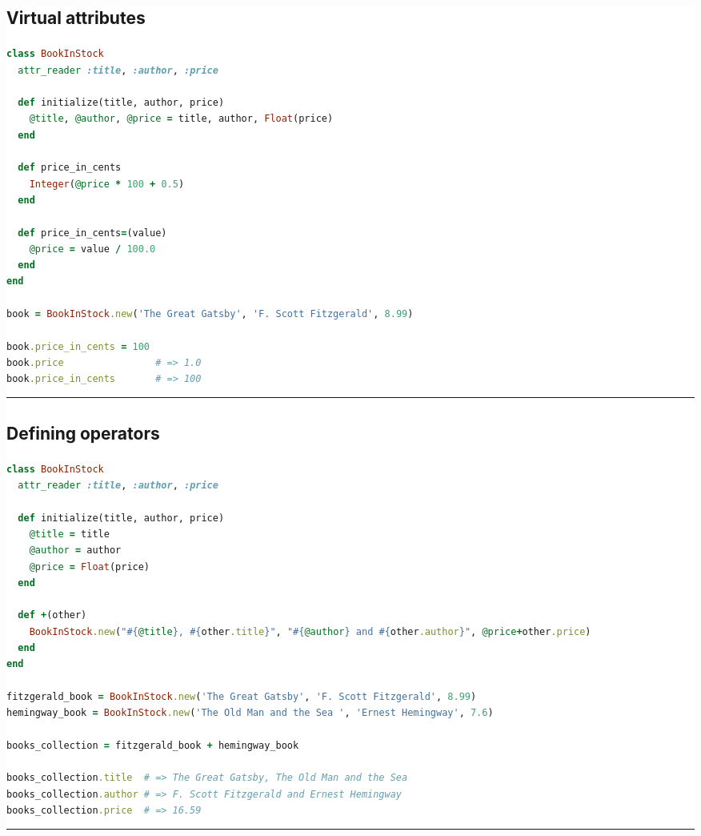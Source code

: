 
## Virtual attributes

```ruby
class BookInStock
  attr_reader :title, :author, :price

  def initialize(title, author, price)
    @title, @author, @price = title, author, Float(price)
  end

  def price_in_cents
    Integer(@price * 100 + 0.5)
  end

  def price_in_cents=(value)
    @price = value / 100.0
  end
end

book = BookInStock.new('The Great Gatsby', 'F. Scott Fitzgerald', 8.99)

book.price_in_cents = 100
book.price                # => 1.0
book.price_in_cents       # => 100
```

---

## Defining operators

```ruby
class BookInStock
  attr_reader :title, :author, :price

  def initialize(title, author, price)
    @title = title
    @author = author
    @price = Float(price)
  end

  def +(other)
    BookInStock.new("#{@title}, #{other.title}", "#{@author} and #{other.author}", @price+other.price)
  end
end

fitzgerald_book = BookInStock.new('The Great Gatsby', 'F. Scott Fitzgerald', 8.99)
hemingway_book = BookInStock.new('The Old Man and the Sea ', 'Ernest Hemingway', 7.6)

books_collection = fitzgerald_book + hemingway_book

books_collection.title  # => The Great Gatsby, The Old Man and the Sea
books_collection.author # => F. Scott Fitzgerald and Ernest Hemingway
books_collection.price  # => 16.59
```

---